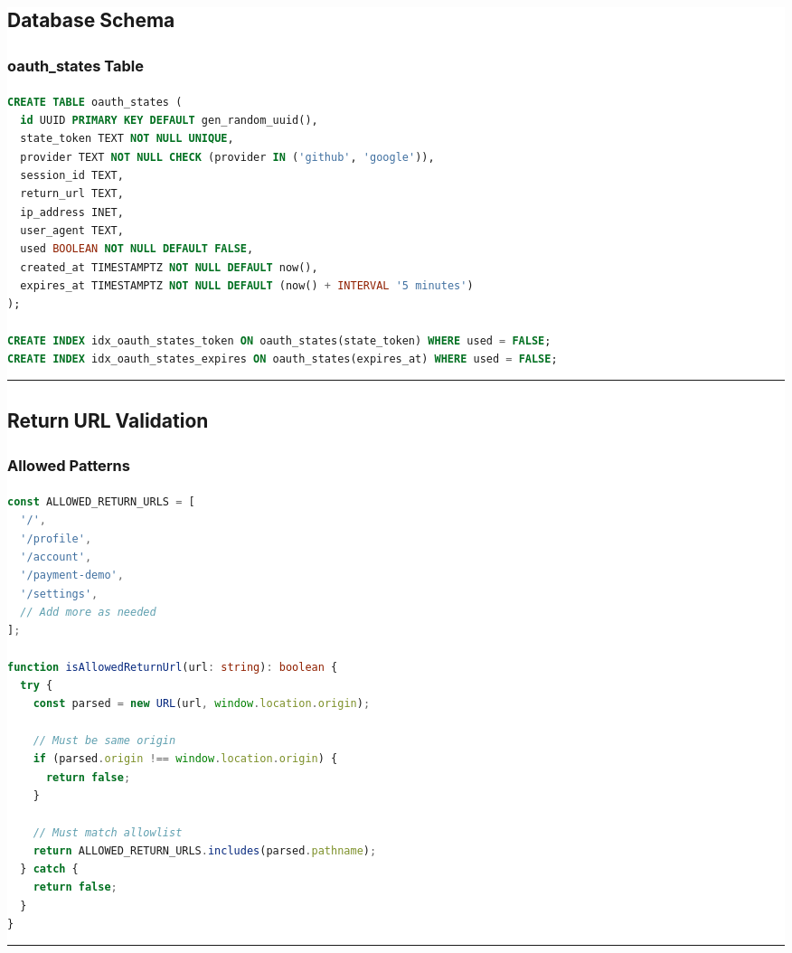 
## Database Schema

### oauth_states Table

```sql
CREATE TABLE oauth_states (
  id UUID PRIMARY KEY DEFAULT gen_random_uuid(),
  state_token TEXT NOT NULL UNIQUE,
  provider TEXT NOT NULL CHECK (provider IN ('github', 'google')),
  session_id TEXT,
  return_url TEXT,
  ip_address INET,
  user_agent TEXT,
  used BOOLEAN NOT NULL DEFAULT FALSE,
  created_at TIMESTAMPTZ NOT NULL DEFAULT now(),
  expires_at TIMESTAMPTZ NOT NULL DEFAULT (now() + INTERVAL '5 minutes')
);

CREATE INDEX idx_oauth_states_token ON oauth_states(state_token) WHERE used = FALSE;
CREATE INDEX idx_oauth_states_expires ON oauth_states(expires_at) WHERE used = FALSE;
```

---

## Return URL Validation

### Allowed Patterns

```typescript
const ALLOWED_RETURN_URLS = [
  '/',
  '/profile',
  '/account',
  '/payment-demo',
  '/settings',
  // Add more as needed
];

function isAllowedReturnUrl(url: string): boolean {
  try {
    const parsed = new URL(url, window.location.origin);

    // Must be same origin
    if (parsed.origin !== window.location.origin) {
      return false;
    }

    // Must match allowlist
    return ALLOWED_RETURN_URLS.includes(parsed.pathname);
  } catch {
    return false;
  }
}
```

---